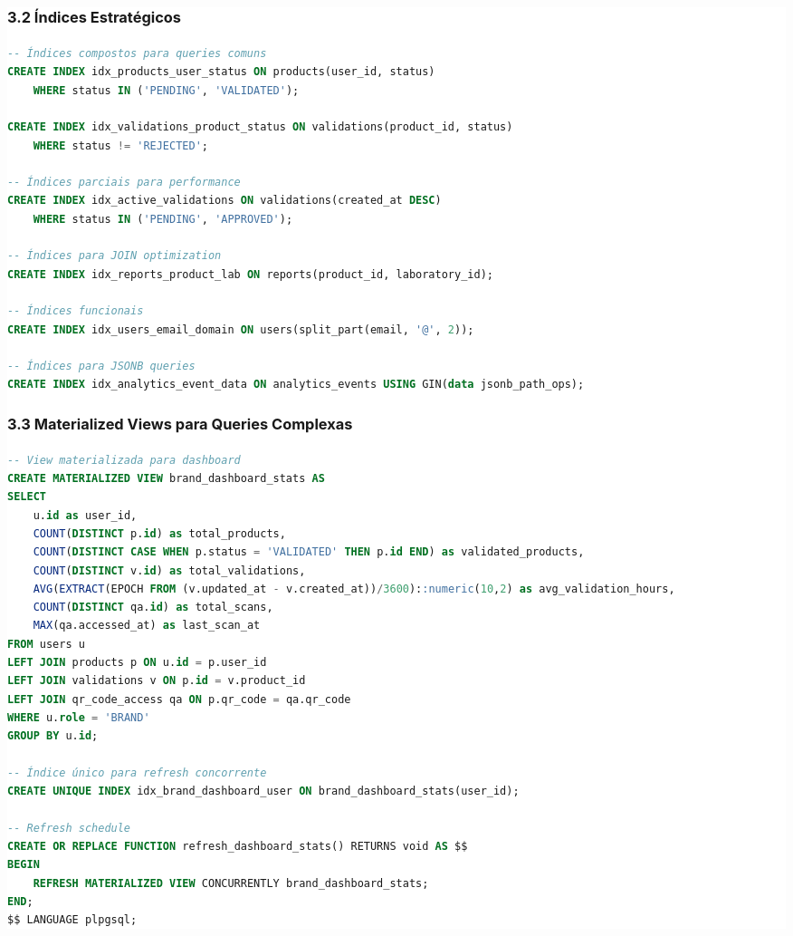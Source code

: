 
### 3.2 Índices Estratégicos

```sql
-- Índices compostos para queries comuns
CREATE INDEX idx_products_user_status ON products(user_id, status) 
    WHERE status IN ('PENDING', 'VALIDATED');

CREATE INDEX idx_validations_product_status ON validations(product_id, status) 
    WHERE status != 'REJECTED';

-- Índices parciais para performance
CREATE INDEX idx_active_validations ON validations(created_at DESC) 
    WHERE status IN ('PENDING', 'APPROVED');

-- Índices para JOIN optimization
CREATE INDEX idx_reports_product_lab ON reports(product_id, laboratory_id);

-- Índices funcionais
CREATE INDEX idx_users_email_domain ON users(split_part(email, '@', 2));

-- Índices para JSONB queries
CREATE INDEX idx_analytics_event_data ON analytics_events USING GIN(data jsonb_path_ops);
```

### 3.3 Materialized Views para Queries Complexas

```sql
-- View materializada para dashboard
CREATE MATERIALIZED VIEW brand_dashboard_stats AS
SELECT 
    u.id as user_id,
    COUNT(DISTINCT p.id) as total_products,
    COUNT(DISTINCT CASE WHEN p.status = 'VALIDATED' THEN p.id END) as validated_products,
    COUNT(DISTINCT v.id) as total_validations,
    AVG(EXTRACT(EPOCH FROM (v.updated_at - v.created_at))/3600)::numeric(10,2) as avg_validation_hours,
    COUNT(DISTINCT qa.id) as total_scans,
    MAX(qa.accessed_at) as last_scan_at
FROM users u
LEFT JOIN products p ON u.id = p.user_id
LEFT JOIN validations v ON p.id = v.product_id
LEFT JOIN qr_code_access qa ON p.qr_code = qa.qr_code
WHERE u.role = 'BRAND'
GROUP BY u.id;

-- Índice único para refresh concorrente
CREATE UNIQUE INDEX idx_brand_dashboard_user ON brand_dashboard_stats(user_id);

-- Refresh schedule
CREATE OR REPLACE FUNCTION refresh_dashboard_stats() RETURNS void AS $$
BEGIN
    REFRESH MATERIALIZED VIEW CONCURRENTLY brand_dashboard_stats;
END;
$$ LANGUAGE plpgsql;
```

